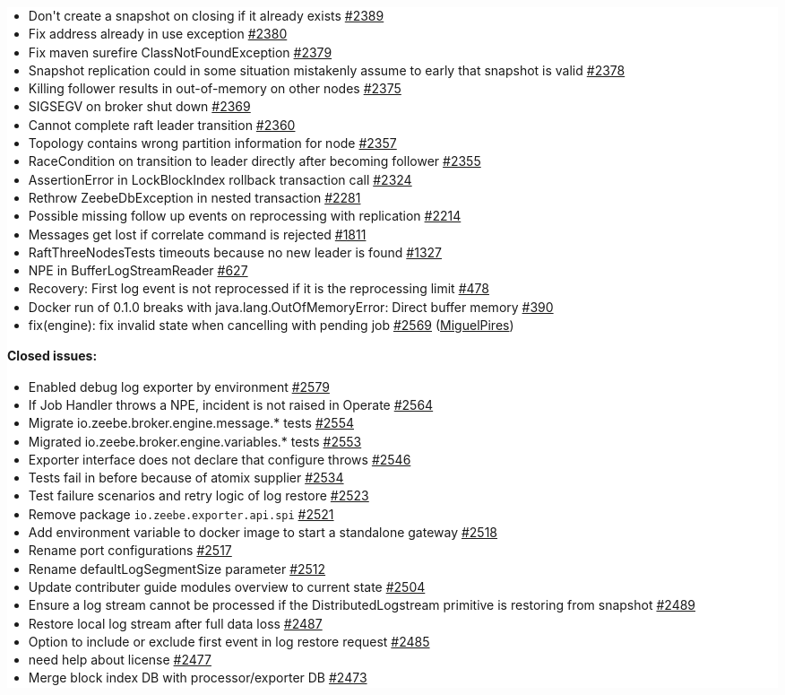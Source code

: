 - Don't create a snapshot on closing if it already exists [\#2389](https://github.com/zeebe-io/zeebe/issues/2389)
- Fix address already in use exception [\#2380](https://github.com/zeebe-io/zeebe/issues/2380)
- Fix maven surefire ClassNotFoundException [\#2379](https://github.com/zeebe-io/zeebe/issues/2379)
- Snapshot replication could in some situation mistakenly assume to early that snapshot is valid [\#2378](https://github.com/zeebe-io/zeebe/issues/2378)
- Killing follower results in out-of-memory on other nodes [\#2375](https://github.com/zeebe-io/zeebe/issues/2375)
- SIGSEGV on broker shut down [\#2369](https://github.com/zeebe-io/zeebe/issues/2369)
- Cannot complete raft leader transition [\#2360](https://github.com/zeebe-io/zeebe/issues/2360)
- Topology contains wrong partition information for node [\#2357](https://github.com/zeebe-io/zeebe/issues/2357)
- RaceCondition on transition to leader directly after becoming follower [\#2355](https://github.com/zeebe-io/zeebe/issues/2355)
- AssertionError in LockBlockIndex rollback transaction call [\#2324](https://github.com/zeebe-io/zeebe/issues/2324)
- Rethrow ZeebeDbException in nested transaction [\#2281](https://github.com/zeebe-io/zeebe/issues/2281)
- Possible missing follow up events on reprocessing with replication [\#2214](https://github.com/zeebe-io/zeebe/issues/2214)
- Messages get lost if correlate command is rejected [\#1811](https://github.com/zeebe-io/zeebe/issues/1811)
- RaftThreeNodesTests timeouts because no new leader is found [\#1327](https://github.com/zeebe-io/zeebe/issues/1327)
- NPE in BufferLogStreamReader [\#627](https://github.com/zeebe-io/zeebe/issues/627)
- Recovery: First log event is not reprocessed if it is the reprocessing limit [\#478](https://github.com/zeebe-io/zeebe/issues/478)
- Docker run of 0.1.0 breaks with java.lang.OutOfMemoryError: Direct buffer memory [\#390](https://github.com/zeebe-io/zeebe/issues/390)
- fix\(engine\): fix invalid state when cancelling with pending job [\#2569](https://github.com/zeebe-io/zeebe/pull/2569) ([MiguelPires](https://github.com/MiguelPires))

**Closed issues:**

- Enabled debug log exporter by environment [\#2579](https://github.com/zeebe-io/zeebe/issues/2579)
- If Job Handler throws a NPE, incident is not raised in Operate [\#2564](https://github.com/zeebe-io/zeebe/issues/2564)
- Migrate io.zeebe.broker.engine.message.\* tests [\#2554](https://github.com/zeebe-io/zeebe/issues/2554)
- Migrated io.zeebe.broker.engine.variables.\* tests [\#2553](https://github.com/zeebe-io/zeebe/issues/2553)
- Exporter interface does not declare that configure throws [\#2546](https://github.com/zeebe-io/zeebe/issues/2546)
- Tests fail in before because of atomix supplier [\#2534](https://github.com/zeebe-io/zeebe/issues/2534)
- Test failure scenarios and retry logic of log restore [\#2523](https://github.com/zeebe-io/zeebe/issues/2523)
- Remove package `io.zeebe.exporter.api.spi` [\#2521](https://github.com/zeebe-io/zeebe/issues/2521)
- Add environment variable to docker image to start a standalone gateway [\#2518](https://github.com/zeebe-io/zeebe/issues/2518)
- Rename port configurations [\#2517](https://github.com/zeebe-io/zeebe/issues/2517)
- Rename defaultLogSegmentSize parameter [\#2512](https://github.com/zeebe-io/zeebe/issues/2512)
- Update contributer guide modules overview to current state [\#2504](https://github.com/zeebe-io/zeebe/issues/2504)
- Ensure a log stream cannot be processed if the DistributedLogstream primitive is restoring from snapshot [\#2489](https://github.com/zeebe-io/zeebe/issues/2489)
- Restore local log stream after full data loss [\#2487](https://github.com/zeebe-io/zeebe/issues/2487)
- Option to include or exclude first event in log restore request [\#2485](https://github.com/zeebe-io/zeebe/issues/2485)
- need help about license [\#2477](https://github.com/zeebe-io/zeebe/issues/2477)
- Merge block index DB with processor/exporter DB [\#2473](https://github.com/zeebe-io/zeebe/issues/2473)